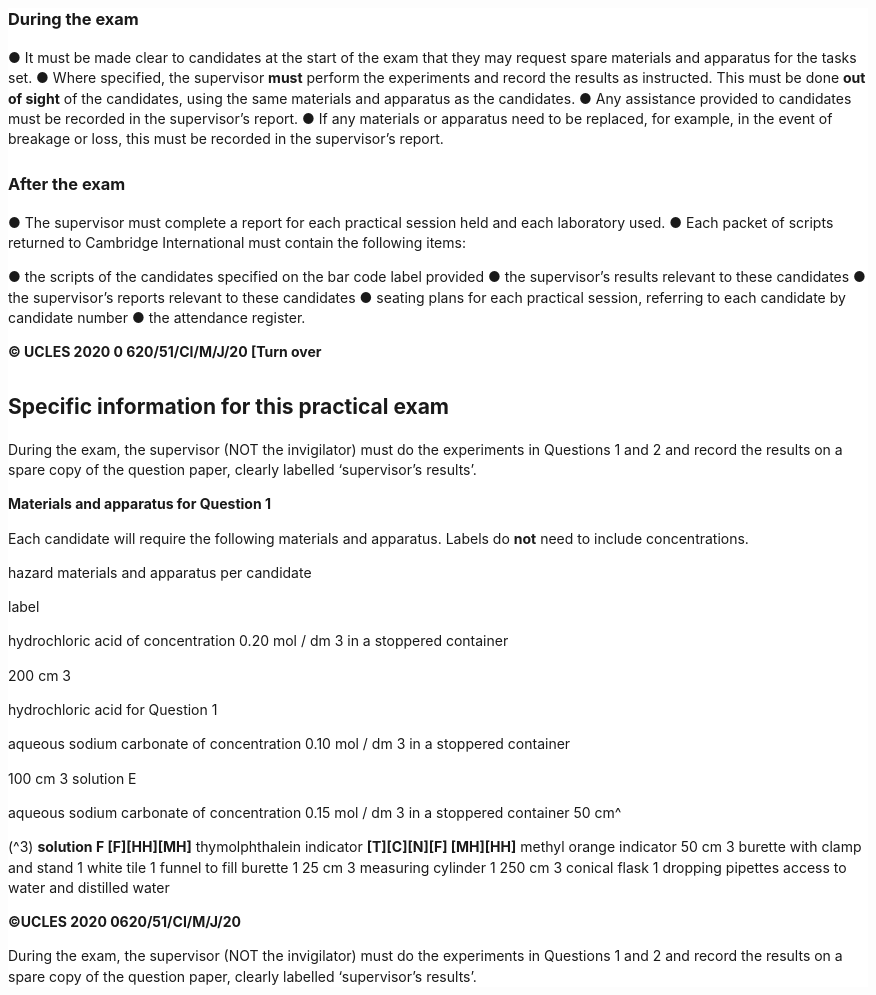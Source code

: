 ### During the exam 

● It must be made clear to candidates at the start of the exam that they may request spare materials and apparatus for the tasks set. ● Where specified, the supervisor **must** perform the experiments and record the results as instructed. This must be done **out of sight** of the candidates, using the same materials and apparatus as the candidates. ● Any assistance provided to candidates must be recorded in the supervisor’s report. ● If any materials or apparatus need to be replaced, for example, in the event of breakage or loss, this must be recorded in the supervisor’s report. 

### After the exam 

● The supervisor must complete a report for each practical session held and each laboratory used. ● Each packet of scripts returned to Cambridge International must contain the following items: 

 ● the scripts of the candidates specified on the bar code label provided ● the supervisor’s results relevant to these candidates ● the supervisor’s reports relevant to these candidates ● seating plans for each practical session, referring to each candidate by candidate number ● the attendance register. 


**© UCLES 2020 0 620/51/CI/M/J/20 [Turn over** 

## Specific information for this practical exam 

 During the exam, the supervisor (NOT the invigilator) must do the experiments in Questions 1 and 2 and record the results on a spare copy of the question paper, clearly labelled ‘supervisor’s results’. 

**Materials and apparatus for Question 1** 

Each candidate will require the following materials and apparatus. Labels do **not** need to include concentrations. 

 hazard materials and apparatus per candidate 

 label 

 hydrochloric acid of concentration 0.20 mol / dm 3 in a stoppered container 

 200 cm 3 

 hydrochloric acid for Question 1 

 aqueous sodium carbonate of concentration 0.10 mol / dm 3 in a stoppered container 

 100 cm 3 solution E 

 aqueous sodium carbonate of concentration 0.15 mol / dm 3 in a stoppered container 50 cm^ 

(^3) **solution F [F][HH][MH]** thymolphthalein indicator **[T][C][N][F] [MH][HH]** methyl orange indicator 50 cm 3 burette with clamp and stand 1 white tile 1 funnel to fill burette 1 25 cm 3 measuring cylinder 1 250 cm 3 conical flask 1 dropping pipettes access to water and distilled water 


**©UCLES 2020 0620/51/CI/M/J/20** 

 During the exam, the supervisor (NOT the invigilator) must do the experiments in Questions 1 and 2 and record the results on a spare copy of the question paper, clearly labelled ‘supervisor’s results’. 
